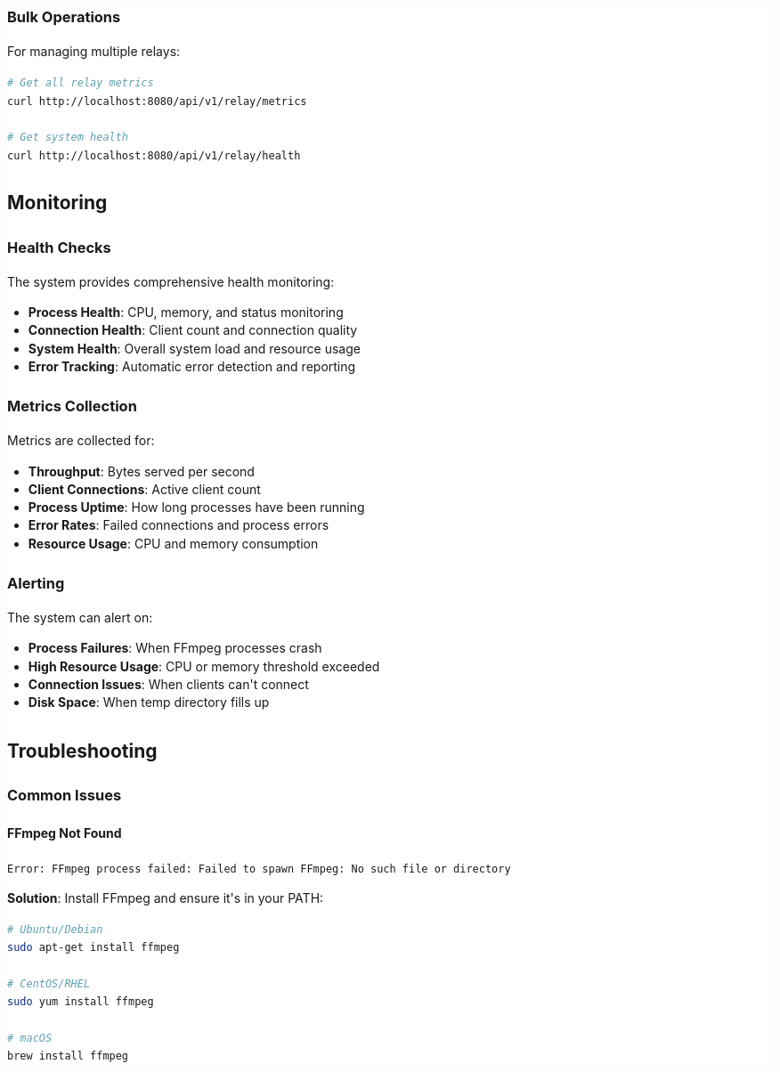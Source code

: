 ### Bulk Operations

For managing multiple relays:

```bash
# Get all relay metrics
curl http://localhost:8080/api/v1/relay/metrics

# Get system health
curl http://localhost:8080/api/v1/relay/health
```

## Monitoring

### Health Checks

The system provides comprehensive health monitoring:

- **Process Health**: CPU, memory, and status monitoring
- **Connection Health**: Client count and connection quality
- **System Health**: Overall system load and resource usage
- **Error Tracking**: Automatic error detection and reporting

### Metrics Collection

Metrics are collected for:

- **Throughput**: Bytes served per second
- **Client Connections**: Active client count
- **Process Uptime**: How long processes have been running
- **Error Rates**: Failed connections and process errors
- **Resource Usage**: CPU and memory consumption

### Alerting

The system can alert on:

- **Process Failures**: When FFmpeg processes crash
- **High Resource Usage**: CPU or memory threshold exceeded
- **Connection Issues**: When clients can't connect
- **Disk Space**: When temp directory fills up

## Troubleshooting

### Common Issues

#### FFmpeg Not Found
```
Error: FFmpeg process failed: Failed to spawn FFmpeg: No such file or directory
```

**Solution**: Install FFmpeg and ensure it's in your PATH:
```bash
# Ubuntu/Debian
sudo apt-get install ffmpeg

# CentOS/RHEL
sudo yum install ffmpeg

# macOS
brew install ffmpeg
```
